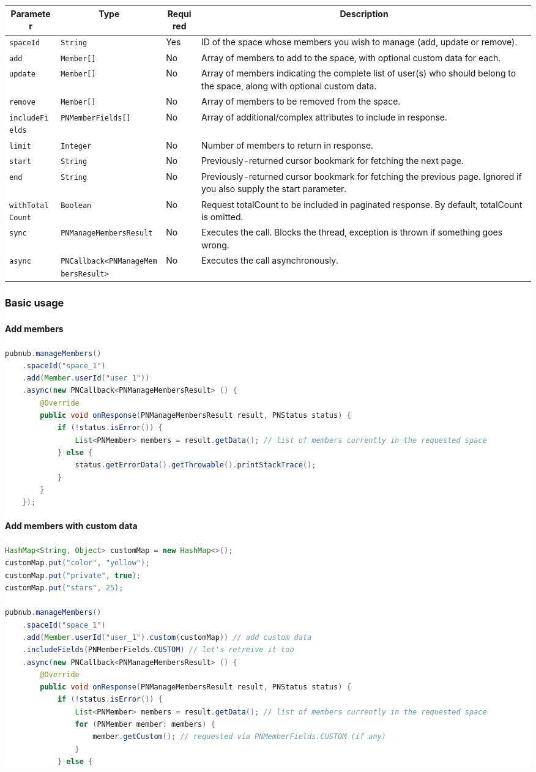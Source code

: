 | Parameter |    Type    | Required | Description |
| --------- | ---------- | -------- | ----------- |
| `spaceId` |    `String`  |   Yes    | ID of the space whose members you wish to manage (add, update or remove). |
| `add` |   `Member[]`   |   No    | Array of members to add to the space, with optional custom data for each.|
| `update` |   `Member[]`   |   No    | Array of members indicating the complete list of user(s) who should belong to the space, along with optional custom data.|
| `remove` |   `Member[]`   |   No    | Array of members to be removed from the space. |
| `includeFields` |   `PNMemberFields[]`   |   No    | Array of additional/complex attributes to include in response. |
| `limit` |    `Integer`  |   No    | Number of members to return in response.|
| `start` |   `String`   |   No    | Previously-returned cursor bookmark for fetching the next page.|
| `end` | `String` | No | Previously-returned cursor bookmark for fetching the previous page. Ignored if you also supply the start parameter. |
| `withTotalCount` | `Boolean` | No | Request totalCount to be included in paginated response. By default, totalCount is omitted.|
| `sync` | `PNManageMembersResult` | No | Executes the call. Blocks the thread, exception is thrown if something goes wrong. |
| `async` | `PNCallback<PNManageMembersResult>` | No | Executes the call asynchronously. |

### Basic usage

#### Add members

```java
pubnub.manageMembers()
    .spaceId("space_1")
    .add(Member.userId("user_1"))
    .async(new PNCallback<PNManageMembersResult> () {
        @Override
        public void onResponse(PNManageMembersResult result, PNStatus status) {
            if (!status.isError()) {
                List<PNMember> members = result.getData(); // list of members currently in the requested space
            } else {
                status.getErrorData().getThrowable().printStackTrace();
            }
        }
    });
```

#### Add members with custom data

```java
HashMap<String, Object> customMap = new HashMap<>();
customMap.put("color", "yellow");
customMap.put("private", true);
customMap.put("stars", 25);

pubnub.manageMembers()
    .spaceId("space_1")
    .add(Member.userId("user_1").custom(customMap)) // add custom data
    .includeFields(PNMemberFields.CUSTOM) // let's retreive it too
    .async(new PNCallback<PNManageMembersResult> () {
        @Override
        public void onResponse(PNManageMembersResult result, PNStatus status) {
            if (!status.isError()) {
                List<PNMember> members = result.getData(); // list of members currently in the requested space
                for (PNMember member: members) {
                    member.getCustom(); // requested via PNMemberFields.CUSTOM (if any)
                }
            } else {
```